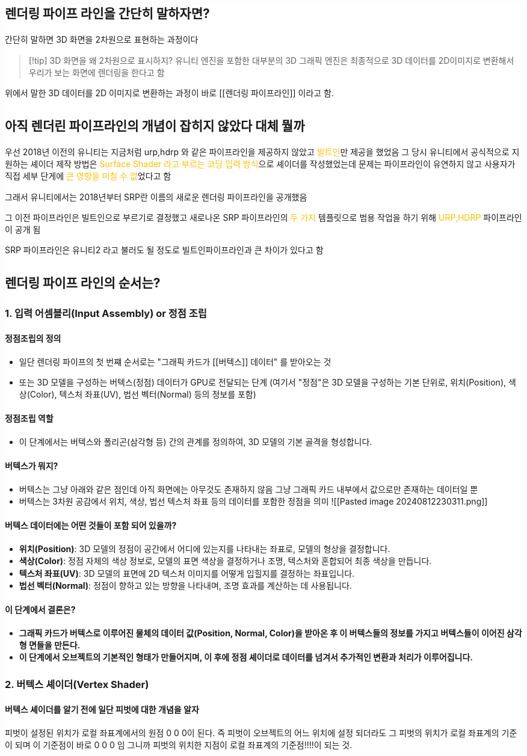 ## 렌더링 파이프 라인을 간단히 말하자면?

간단히 말하면 3D 화면을 2차원으로 표현하는 과정이다
>[!tip] 3D 화면을 왜 2차원으로 표시하지?
>유니티 엔진을 포함한 대부분의 3D 그래픽 엔진은 최종적으로 3D 데이터를 2D이미지로 변환해서 우리가 보는 화면에 렌더링을 한다고 함

위에서 말한 3D 데이터를 2D 이미지로 변환하는 과정이 바로 [[렌더링 파이프라인]] 이라고 함.

## 아직 렌더린 파이프라인의 개념이 잡히지 않았다 대체 뭘까
우선 2018년 이전의 유니티는 지금처럼 urp,hdrp 와 같은 파이프라인을 제공하지 않았고 <font color="#ffc000">빌트인</font>만 제공을 했었음
그 당시 유니티에서 공식적으로 지원하는 셰이더 제작 방법은 <font color="#ffc000">Surface Shader 라고 부르는 코딩 입력 방식</font>으로 셰이더를 작성했었는데
문제는 파이프라인이 유연하지 않고 사용자가 직접 세부 단게에 <font color="#ffc000">큰 영향을 미칠 수 없</font>었다고 함

그래서 유니티에서는 2018년부터 SRP란 이름의 새로운 렌더링 파이프라인을 공개했음 

그 이전 파이프라인은 빌트인으로 부르기로 결정했고 새로나온 SRP 파이프라인의<font color="#ffc000"> 두 가지</font> 템플릿으로 범용 작업을 하기 위해 <font color="#ffc000"> URP,HDRP</font> 파이프라인이 공개 됨

SRP 파이프라인은 유니티2 라고 불러도 될 정도로 빌트인파이프라인과 큰 차이가 있다고 함


## 렌더링 파이프 라인의 순서는?
### 1. 입력 어셈블리(Input Assembly) or 정점 조립

#### 정점조립의 정의
- 일단 렌더링 파이프의 첫 번쨰 순서로는 "그래픽 카드가 [[버텍스]] 데이터" 를 받아오는 것
* 또는 3D 모델을 구성하는 버텍스(정점) 데이터가 GPU로 전달되는 단계 (여기서 "정점"은 3D 모델을 구성하는 기본 단위로, 위치(Position), 색상(Color), 텍스처 좌표(UV), 법선 벡터(Normal) 등의 정보를 포함)
#### 정점조립 역할
* 이 단계에서는 버텍스와 폴리곤(삼각형 등) 간의 관계를 정의하여, 3D 모델의 기본 골격을 형성합니다.
#### 버텍스가 뭐지? 
* 버텍스는 그냥 아래와 같은 점인데 아직 화면에는 아무것도 존재하지 않음 그냥 그래픽 카드 내부에서 값으로만 존재하는 데이터일 뿐
* 버텍스는 3차원 공감에서 위치, 색상, 법선 텍스처 좌표 등의 데이터를 포함한 정점을 의미
![[Pasted image 20240812230311.png]]


#### 버텍스 데이터에는 어떤 것들이 포함 되어 있을까?
- **위치(Position)**: 3D 모델의 정점이 공간에서 어디에 있는지를 나타내는 좌표로, 모델의 형상을 결정합니다.
- **색상(Color)**: 정점 자체의 색상 정보로, 모델의 표면 색상을 결정하거나 조명, 텍스처와 혼합되어 최종 색상을 만듭니다.
- **텍스처 좌표(UV)**: 3D 모델의 표면에 2D 텍스처 이미지를 어떻게 입힐지를 결정하는 좌표입니다.
- **법선 벡터(Normal)**: 정점이 향하고 있는 방향을 나타내며, 조명 효과를 계산하는 데 사용됩니다.

#### 이 단계에서 결론은?
 *  **그래픽 카드가 버텍스로 이루어진 물체의 데이터 값(Position, Normal, Color)을 받아온 후 이 버텍스들의 정보를 가지고 버텍스들이 이어진 삼각형 면들을 만든다.**
 *  **이 단계에서 오브젝트의 기본적인 형태가 만들어지며, 이 후에 정점 셰이더로 데이터를 넘겨서 추가적인 변환과 처리가 이루어집니다.**
### 2. 버텍스 셰이더(Vertex Shader)
#### 버텍스 셰이더를 알기 전에 일단 피벗에 대한 개념을 알자
피벗이 설정된 위치가 로컬 좌표계에서의 원점 0 0 0이 된다. 
즉 피벗이 오브젝트의 어느 위치에 설정 되더라도 그 피벗의 위치가 로컬 좌표계의 기준이 되며 이 기준점이 바로 0 0 0 임 
그니까 피벗의 위치한 지점이 로컬 좌표계의 기준점!!!!이 되는 것.
